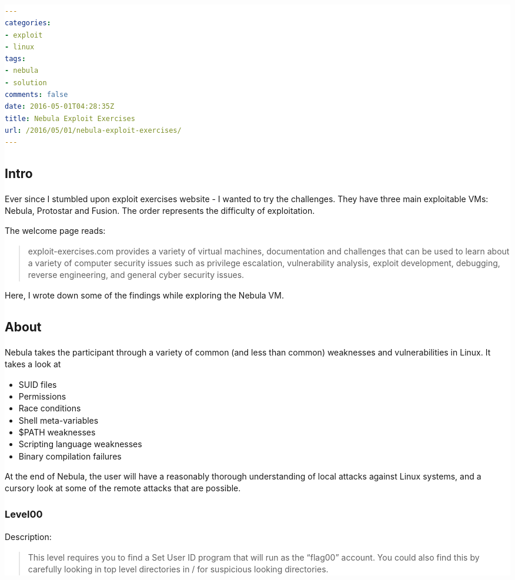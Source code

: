 ```yaml
---
categories:
- exploit
- linux
tags:
- nebula
- solution
comments: false
date: 2016-05-01T04:28:35Z
title: Nebula Exploit Exercises
url: /2016/05/01/nebula-exploit-exercises/
---
```


## Intro

Ever since I stumbled upon exploit exercises website - I wanted to try the challenges. They have three main exploitable VMs: Nebula, Protostar and Fusion.
The order represents the difficulty of exploitation.

The welcome page reads:

> exploit-exercises.com provides a variety of virtual machines, documentation and challenges 
> that can be used to learn about a variety of computer 
> security issues such as privilege escalation, vulnerability analysis, exploit development, 
> debugging, reverse engineering, and general cyber security issues. 

Here, I wrote down some of the findings while exploring the Nebula VM. 



## About

Nebula takes the participant through a variety of common (and less than common) weaknesses and vulnerabilities in Linux. It takes a look at

- SUID files
- Permissions
- Race conditions
- Shell meta-variables
- $PATH weaknesses
- Scripting language weaknesses
- Binary compilation failures

At the end of Nebula, the user will have a reasonably thorough understanding of local attacks against Linux systems, and a cursory look at some of the remote attacks that are possible.

### Level00

Description:

> This level requires you to find a Set User ID program that will run as the “flag00” account. 
> You could also find this by carefully looking in top level directories in / for suspicious looking directories.
